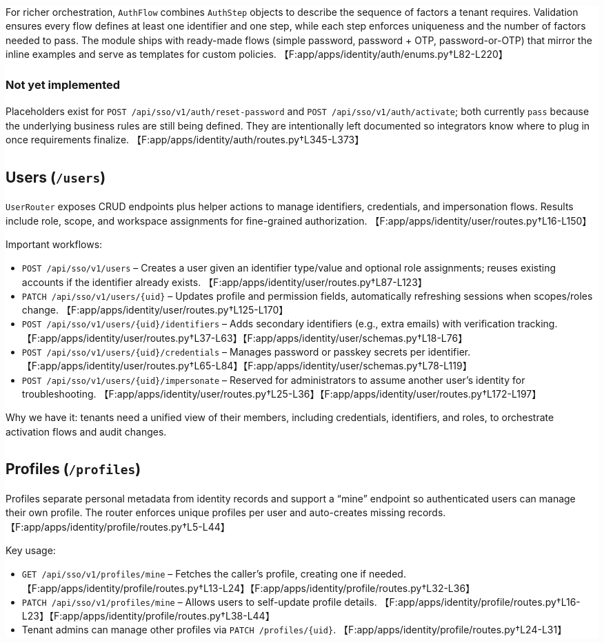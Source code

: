 For richer orchestration, `AuthFlow` combines `AuthStep` objects to describe the
sequence of factors a tenant requires. Validation ensures every flow defines at
least one identifier and one step, while each step enforces uniqueness and the
number of factors needed to pass. The module ships with ready-made flows (simple
password, password + OTP, password-or-OTP) that mirror the inline examples and
serve as templates for custom policies. 【F:app/apps/identity/auth/enums.py†L82-L220】

### Not yet implemented

Placeholders exist for `POST /api/sso/v1/auth/reset-password` and `POST
/api/sso/v1/auth/activate`; both currently `pass` because the underlying
business rules are still being defined. They are intentionally left documented so
integrators know where to plug in once requirements finalize. 【F:app/apps/identity/auth/routes.py†L345-L373】

## Users (`/users`)

`UserRouter` exposes CRUD endpoints plus helper actions to manage identifiers,
credentials, and impersonation flows. Results include role, scope, and workspace
assignments for fine-grained authorization. 【F:app/apps/identity/user/routes.py†L16-L150】

Important workflows:

* `POST /api/sso/v1/users` – Creates a user given an identifier type/value and
  optional role assignments; reuses existing accounts if the identifier already
  exists. 【F:app/apps/identity/user/routes.py†L87-L123】
* `PATCH /api/sso/v1/users/{uid}` – Updates profile and permission fields,
  automatically refreshing sessions when scopes/roles change. 【F:app/apps/identity/user/routes.py†L125-L170】
* `POST /api/sso/v1/users/{uid}/identifiers` – Adds secondary identifiers (e.g.,
  extra emails) with verification tracking. 【F:app/apps/identity/user/routes.py†L37-L63】【F:app/apps/identity/user/schemas.py†L18-L76】
* `POST /api/sso/v1/users/{uid}/credentials` – Manages password or passkey
  secrets per identifier. 【F:app/apps/identity/user/routes.py†L65-L84】【F:app/apps/identity/user/schemas.py†L78-L119】
* `POST /api/sso/v1/users/{uid}/impersonate` – Reserved for administrators to
  assume another user’s identity for troubleshooting. 【F:app/apps/identity/user/routes.py†L25-L36】【F:app/apps/identity/user/routes.py†L172-L197】

Why we have it: tenants need a unified view of their members, including
credentials, identifiers, and roles, to orchestrate activation flows and audit
changes.

## Profiles (`/profiles`)

Profiles separate personal metadata from identity records and support a “mine”
endpoint so authenticated users can manage their own profile. The router enforces
unique profiles per user and auto-creates missing records. 【F:app/apps/identity/profile/routes.py†L5-L44】

Key usage:

* `GET /api/sso/v1/profiles/mine` – Fetches the caller’s profile, creating one if
  needed. 【F:app/apps/identity/profile/routes.py†L13-L24】【F:app/apps/identity/profile/routes.py†L32-L36】
* `PATCH /api/sso/v1/profiles/mine` – Allows users to self-update profile
  details. 【F:app/apps/identity/profile/routes.py†L16-L23】【F:app/apps/identity/profile/routes.py†L38-L44】
* Tenant admins can manage other profiles via `PATCH /profiles/{uid}`. 【F:app/apps/identity/profile/routes.py†L24-L31】
